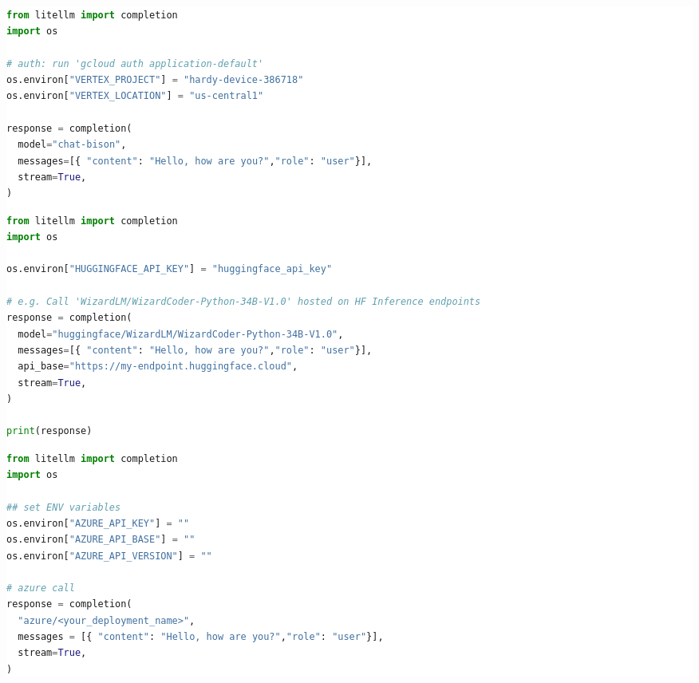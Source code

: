 <TabItem value="vertex" label="VertexAI">

```python
from litellm import completion
import os

# auth: run 'gcloud auth application-default'
os.environ["VERTEX_PROJECT"] = "hardy-device-386718"
os.environ["VERTEX_LOCATION"] = "us-central1"

response = completion(
  model="chat-bison",
  messages=[{ "content": "Hello, how are you?","role": "user"}],
  stream=True,
)
```

</TabItem>

<TabItem value="hugging" label="HuggingFace">

```python
from litellm import completion
import os

os.environ["HUGGINGFACE_API_KEY"] = "huggingface_api_key"

# e.g. Call 'WizardLM/WizardCoder-Python-34B-V1.0' hosted on HF Inference endpoints
response = completion(
  model="huggingface/WizardLM/WizardCoder-Python-34B-V1.0",
  messages=[{ "content": "Hello, how are you?","role": "user"}],
  api_base="https://my-endpoint.huggingface.cloud",
  stream=True,
)

print(response)
```

</TabItem>

<TabItem value="azure" label="Azure OpenAI">

```python
from litellm import completion
import os

## set ENV variables
os.environ["AZURE_API_KEY"] = ""
os.environ["AZURE_API_BASE"] = ""
os.environ["AZURE_API_VERSION"] = ""

# azure call
response = completion(
  "azure/<your_deployment_name>",
  messages = [{ "content": "Hello, how are you?","role": "user"}],
  stream=True,
)
```
